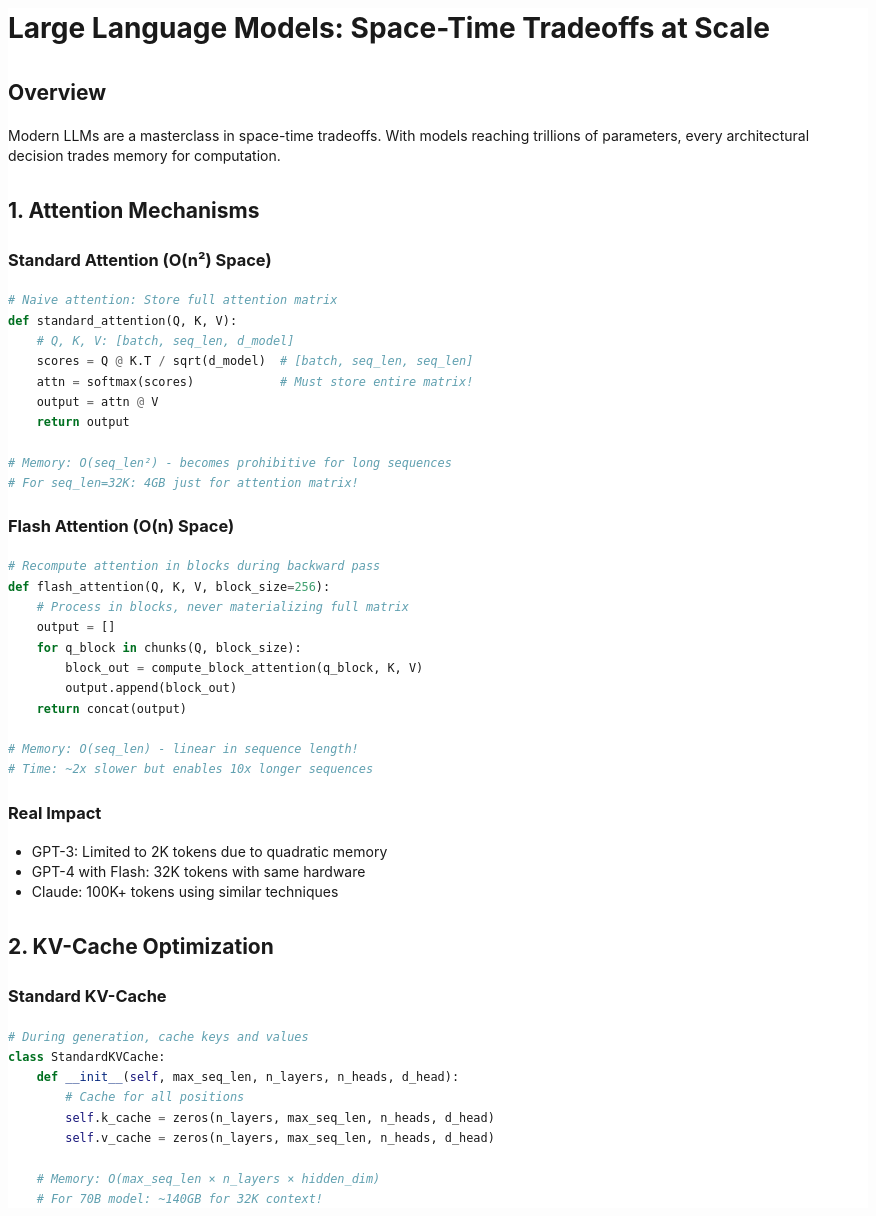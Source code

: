 # Large Language Models: Space-Time Tradeoffs at Scale

## Overview
Modern LLMs are a masterclass in space-time tradeoffs. With models reaching trillions of parameters, every architectural decision trades memory for computation.

## 1. Attention Mechanisms

### Standard Attention (O(n²) Space)
```python
# Naive attention: Store full attention matrix
def standard_attention(Q, K, V):
    # Q, K, V: [batch, seq_len, d_model]
    scores = Q @ K.T / sqrt(d_model)  # [batch, seq_len, seq_len]
    attn = softmax(scores)            # Must store entire matrix!
    output = attn @ V
    return output

# Memory: O(seq_len²) - becomes prohibitive for long sequences
# For seq_len=32K: 4GB just for attention matrix!
```

### Flash Attention (O(n) Space)
```python
# Recompute attention in blocks during backward pass
def flash_attention(Q, K, V, block_size=256):
    # Process in blocks, never materializing full matrix
    output = []
    for q_block in chunks(Q, block_size):
        block_out = compute_block_attention(q_block, K, V)
        output.append(block_out)
    return concat(output)

# Memory: O(seq_len) - linear in sequence length!
# Time: ~2x slower but enables 10x longer sequences
```

### Real Impact
- GPT-3: Limited to 2K tokens due to quadratic memory
- GPT-4 with Flash: 32K tokens with same hardware
- Claude: 100K+ tokens using similar techniques

## 2. KV-Cache Optimization

### Standard KV-Cache
```python
# During generation, cache keys and values
class StandardKVCache:
    def __init__(self, max_seq_len, n_layers, n_heads, d_head):
        # Cache for all positions
        self.k_cache = zeros(n_layers, max_seq_len, n_heads, d_head)
        self.v_cache = zeros(n_layers, max_seq_len, n_heads, d_head)
    
    # Memory: O(max_seq_len × n_layers × hidden_dim)
    # For 70B model: ~140GB for 32K context!
```

